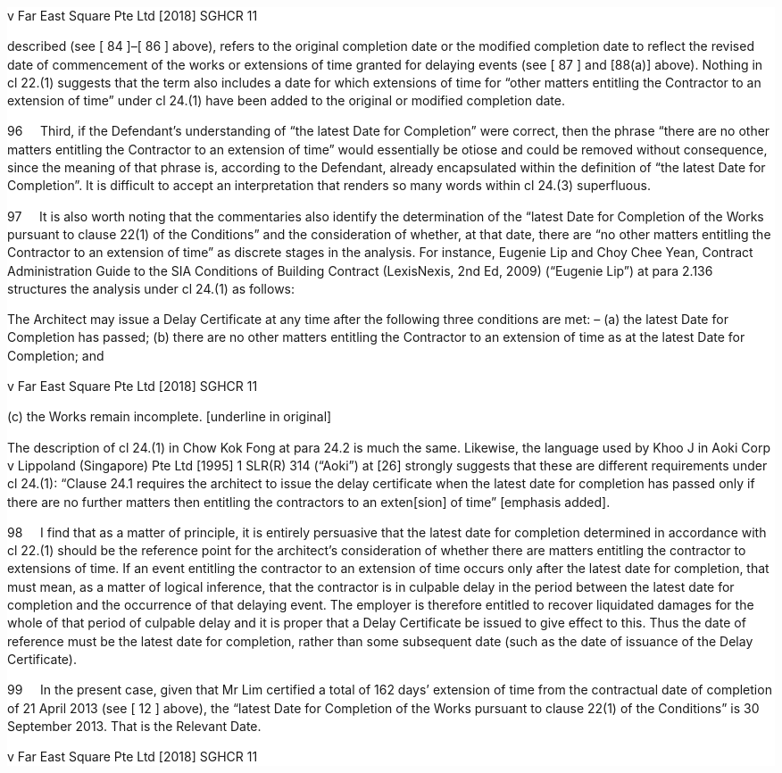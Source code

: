 
v Far East Square Pte Ltd [2018] SGHCR 11 

described (see [ 84 ]–[ 86 ] above), refers to the original completion date or the modified completion date to reflect the revised date of commencement of the works or extensions of time granted for delaying events (see [ 87 ] and [88(a)] above). Nothing in cl 22.(1) suggests that the term also includes a date for which extensions of time for “other matters entitling the Contractor to an extension of time” under cl 24.(1) have been added to the original or modified completion date. 

96     Third, if the Defendant’s understanding of “the latest Date for Completion” were correct, then the phrase “there are no other matters entitling the Contractor to an extension of time” would essentially be otiose and could be removed without consequence, since the meaning of that phrase is, according to the Defendant, already encapsulated within the definition of “the latest Date for Completion”. It is difficult to accept an interpretation that renders so many words within cl 24.(3) superfluous. 

97     It is also worth noting that the commentaries also identify the determination of the “latest Date for Completion of the Works pursuant to clause 22(1) of the Conditions” and the consideration of whether, at that date, there are “no other matters entitling the Contractor to an extension of time” as discrete stages in the analysis. For instance, Eugenie Lip and Choy Chee Yean, Contract Administration Guide to the SIA Conditions of Building Contract (LexisNexis, 2nd Ed, 2009) (“Eugenie Lip”) at para 2.136 structures the analysis under cl 24.(1) as follows: 

 The Architect may issue a Delay Certificate at any time after the following three conditions are met: – (a) the latest Date for Completion has passed; (b) there are no other matters entitling the Contractor to an extension of time as at the latest Date for Completion; and 


v Far East Square Pte Ltd [2018] SGHCR 11 

 (c) the Works remain incomplete. [underline in original] 

The description of cl 24.(1) in Chow Kok Fong at para 24.2 is much the same. Likewise, the language used by Khoo J in Aoki Corp v Lippoland (Singapore) Pte Ltd <span class="citation">[1995] 1 SLR(R) 314</span> (“Aoki”) at [26] strongly suggests that these are different requirements under cl 24.(1): “Clause 24.1 requires the architect to issue the delay certificate when the latest date for completion has passed only if there are no further matters then entitling the contractors to an exten[sion] of time” [emphasis added]. 

98     I find that as a matter of principle, it is entirely persuasive that the latest date for completion determined in accordance with cl 22.(1) should be the reference point for the architect’s consideration of whether there are matters entitling the contractor to extensions of time. If an event entitling the contractor to an extension of time occurs only after the latest date for completion, that must mean, as a matter of logical inference, that the contractor is in culpable delay in the period between the latest date for completion and the occurrence of that delaying event. The employer is therefore entitled to recover liquidated damages for the whole of that period of culpable delay and it is proper that a Delay Certificate be issued to give effect to this. Thus the date of reference must be the latest date for completion, rather than some subsequent date (such as the date of issuance of the Delay Certificate). 

99     In the present case, given that Mr Lim certified a total of 162 days’ extension of time from the contractual date of completion of 21 April 2013 (see [ 12 ] above), the “latest Date for Completion of the Works pursuant to clause 22(1) of the Conditions” is 30 September 2013. That is the Relevant Date. 


v Far East Square Pte Ltd [2018] SGHCR 11 
